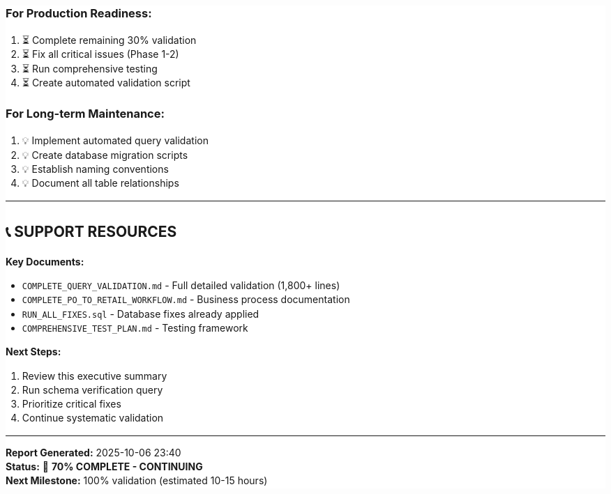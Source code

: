 ### **For Production Readiness:**
1. ⏳ Complete remaining 30% validation
2. ⏳ Fix all critical issues (Phase 1-2)
3. ⏳ Run comprehensive testing
4. ⏳ Create automated validation script

### **For Long-term Maintenance:**
1. 💡 Implement automated query validation
2. 💡 Create database migration scripts
3. 💡 Establish naming conventions
4. 💡 Document all table relationships

---

## 📞 SUPPORT RESOURCES

**Key Documents:**
- `COMPLETE_QUERY_VALIDATION.md` - Full detailed validation (1,800+ lines)
- `COMPLETE_PO_TO_RETAIL_WORKFLOW.md` - Business process documentation
- `RUN_ALL_FIXES.sql` - Database fixes already applied
- `COMPREHENSIVE_TEST_PLAN.md` - Testing framework

**Next Steps:**
1. Review this executive summary
2. Run schema verification query
3. Prioritize critical fixes
4. Continue systematic validation

---

**Report Generated:** 2025-10-06 23:40  
**Status:** 🔄 **70% COMPLETE - CONTINUING**  
**Next Milestone:** 100% validation (estimated 10-15 hours)
